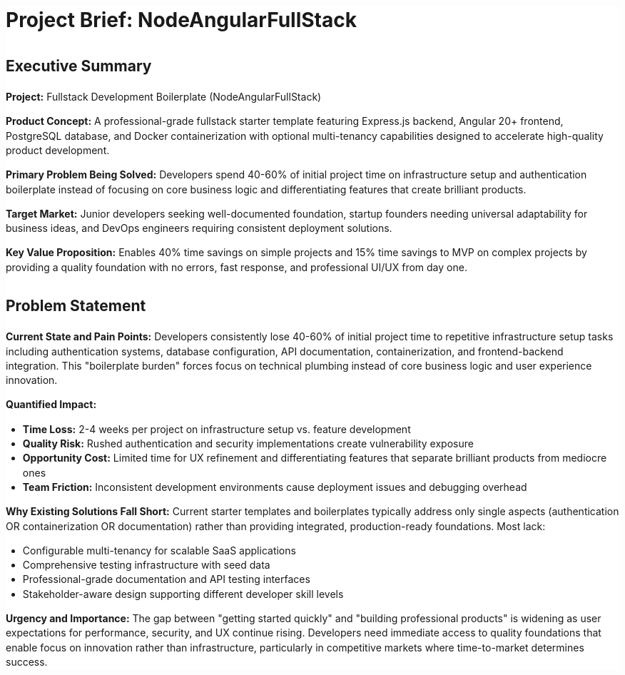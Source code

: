 # Project Brief: NodeAngularFullStack

## Executive Summary

**Project:** Fullstack Development Boilerplate (NodeAngularFullStack)

**Product Concept:** A professional-grade fullstack starter template featuring Express.js backend, Angular 20+ frontend, PostgreSQL database, and Docker containerization with optional multi-tenancy capabilities designed to accelerate high-quality product development.

**Primary Problem Being Solved:** Developers spend 40-60% of initial project time on infrastructure setup and authentication boilerplate instead of focusing on core business logic and differentiating features that create brilliant products.

**Target Market:** Junior developers seeking well-documented foundation, startup founders needing universal adaptability for business ideas, and DevOps engineers requiring consistent deployment solutions.

**Key Value Proposition:** Enables 40% time savings on simple projects and 15% time savings to MVP on complex projects by providing a quality foundation with no errors, fast response, and professional UI/UX from day one.

## Problem Statement

**Current State and Pain Points:**
Developers consistently lose 40-60% of initial project time to repetitive infrastructure setup tasks including authentication systems, database configuration, API documentation, containerization, and frontend-backend integration. This "boilerplate burden" forces focus on technical plumbing instead of core business logic and user experience innovation.

**Quantified Impact:**
- **Time Loss:** 2-4 weeks per project on infrastructure setup vs. feature development
- **Quality Risk:** Rushed authentication and security implementations create vulnerability exposure
- **Opportunity Cost:** Limited time for UX refinement and differentiating features that separate brilliant products from mediocre ones
- **Team Friction:** Inconsistent development environments cause deployment issues and debugging overhead

**Why Existing Solutions Fall Short:**
Current starter templates and boilerplates typically address only single aspects (authentication OR containerization OR documentation) rather than providing integrated, production-ready foundations. Most lack:
- Configurable multi-tenancy for scalable SaaS applications
- Comprehensive testing infrastructure with seed data
- Professional-grade documentation and API testing interfaces
- Stakeholder-aware design supporting different developer skill levels

**Urgency and Importance:**
The gap between "getting started quickly" and "building professional products" is widening as user expectations for performance, security, and UX continue rising. Developers need immediate access to quality foundations that enable focus on innovation rather than infrastructure, particularly in competitive markets where time-to-market determines success.
